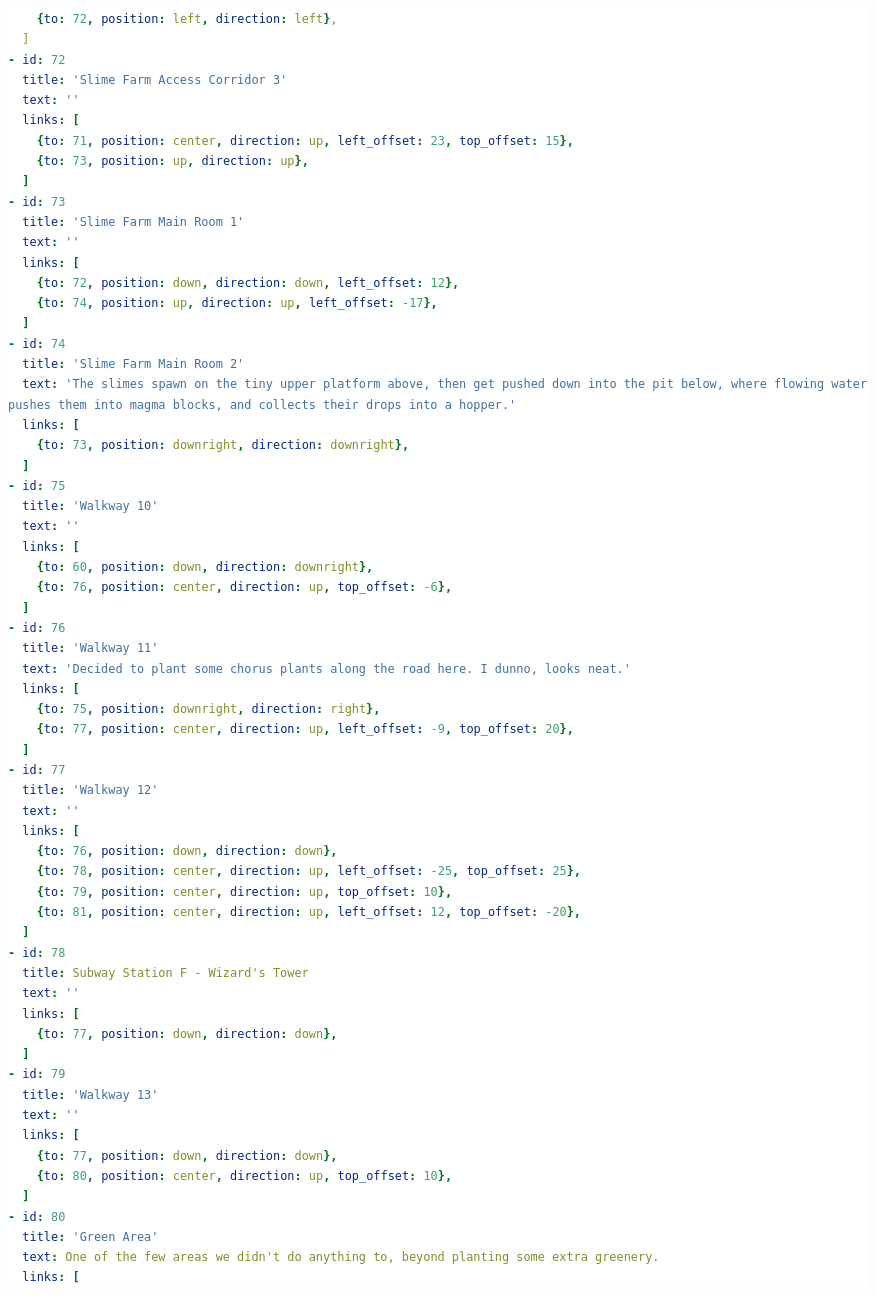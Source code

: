 ```yaml
    {to: 72, position: left, direction: left},
  ]
- id: 72
  title: 'Slime Farm Access Corridor 3'
  text: ''
  links: [
    {to: 71, position: center, direction: up, left_offset: 23, top_offset: 15},
    {to: 73, position: up, direction: up},
  ]
- id: 73
  title: 'Slime Farm Main Room 1'
  text: ''
  links: [
    {to: 72, position: down, direction: down, left_offset: 12},
    {to: 74, position: up, direction: up, left_offset: -17},
  ]
- id: 74
  title: 'Slime Farm Main Room 2'
  text: 'The slimes spawn on the tiny upper platform above, then get pushed down into the pit below, where flowing water pushes them into magma blocks, and collects their drops into a hopper.'
  links: [
    {to: 73, position: downright, direction: downright},
  ]
- id: 75
  title: 'Walkway 10'
  text: ''
  links: [
    {to: 60, position: down, direction: downright},
    {to: 76, position: center, direction: up, top_offset: -6},
  ]
- id: 76
  title: 'Walkway 11'
  text: 'Decided to plant some chorus plants along the road here. I dunno, looks neat.'
  links: [
    {to: 75, position: downright, direction: right},
    {to: 77, position: center, direction: up, left_offset: -9, top_offset: 20},
  ]
- id: 77
  title: 'Walkway 12'
  text: ''
  links: [
    {to: 76, position: down, direction: down},
    {to: 78, position: center, direction: up, left_offset: -25, top_offset: 25},
    {to: 79, position: center, direction: up, top_offset: 10},
    {to: 81, position: center, direction: up, left_offset: 12, top_offset: -20},
  ]
- id: 78
  title: Subway Station F - Wizard's Tower
  text: ''
  links: [
    {to: 77, position: down, direction: down},
  ]
- id: 79
  title: 'Walkway 13'
  text: ''
  links: [
    {to: 77, position: down, direction: down},
    {to: 80, position: center, direction: up, top_offset: 10},
  ]
- id: 80
  title: 'Green Area'
  text: One of the few areas we didn't do anything to, beyond planting some extra greenery.
  links: [
```